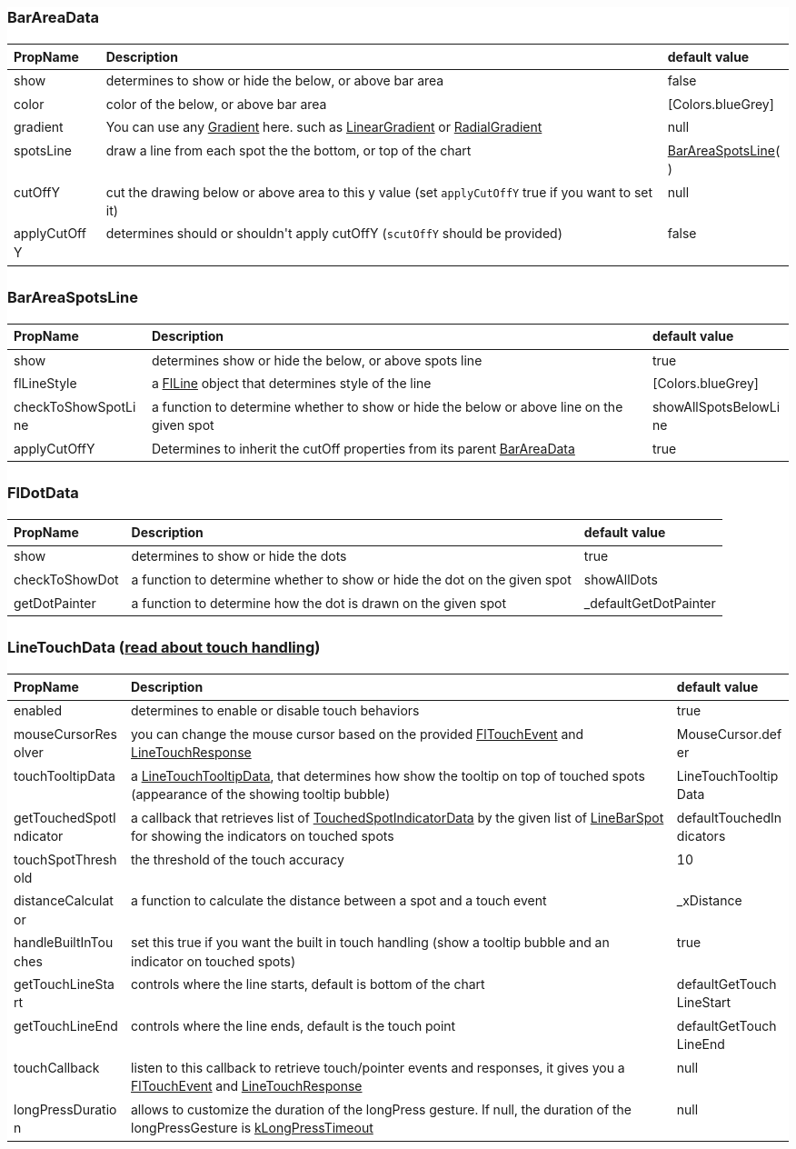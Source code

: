 ### BarAreaData
|PropName|Description|default value|
|:-------|:----------|:------------|
|show|determines to show or hide the below, or above bar area|false|
|color|color of the below, or above bar area|[Colors.blueGrey]|
|gradient| You can use any [Gradient](https://api.flutter.dev/flutter/dart-ui/Gradient-class.html) here. such as [LinearGradient](https://api.flutter.dev/flutter/painting/LinearGradient-class.html) or [RadialGradient](https://api.flutter.dev/flutter/painting/RadialGradient-class.html)|null|
|spotsLine| draw a line from each spot the the bottom, or top of the chart|[BarAreaSpotsLine](#BarAreaSpotsLine)()|
|cutOffY| cut the drawing below or above area to this y value (set `applyCutOffY` true if you want to set it)|null|
|applyCutOffY| determines should or shouldn't apply cutOffY (`scutOffY` should be provided)|false|


### BarAreaSpotsLine
|PropName|Description|default value|
|:-------|:----------|:------------|
|show|determines show or hide the below, or above spots line|true|
|flLineStyle|a [FlLine](base_chart.md#FlLine) object that determines style of the line|[Colors.blueGrey]|
|checkToShowSpotLine|a function to determine whether to show or hide the below or above line on the given spot|showAllSpotsBelowLine|
|applyCutOffY|Determines to inherit the cutOff properties from its parent [BarAreaData](#BarAreaData)|true|

### FlDotData
|PropName|Description|default value|
|:-------|:----------|:------------|
|show|determines to show or hide the dots|true|
|checkToShowDot|a function to determine whether to show or hide the dot on the given spot|showAllDots|
|getDotPainter|a function to determine how the dot is drawn on the given spot|_defaultGetDotPainter|

### LineTouchData ([read about touch handling](handle_touches.md))
|PropName|Description|default value|
|:-------|:----------|:------------|
|enabled|determines to enable or disable touch behaviors|true|
|mouseCursorResolver|you can change the mouse cursor based on the provided [FlTouchEvent](https://github.com/imaNNeo/fl_chart/blob/main/repo_files/documentations/base_chart.md#fltouchevent) and [LineTouchResponse](#LineTouchResponse)|MouseCursor.defer|
|touchTooltipData|a [LineTouchTooltipData](#LineTouchTooltipData), that determines how show the tooltip on top of touched spots (appearance of the showing tooltip bubble)|LineTouchTooltipData|
|getTouchedSpotIndicator| a callback that retrieves list of [TouchedSpotIndicatorData](#TouchedSpotIndicatorData) by the given list of [LineBarSpot](#LineBarSpot) for showing the indicators on touched spots|defaultTouchedIndicators|
|touchSpotThreshold|the threshold of the touch accuracy|10|
|distanceCalculator| a function to calculate the distance between a spot and a touch event| _xDistance|
|handleBuiltInTouches| set this true if you want the built in touch handling (show a tooltip bubble and an indicator on touched spots) | true|
|getTouchLineStart| controls where the line starts, default is bottom of the chart| defaultGetTouchLineStart|
|getTouchLineEnd| controls where the line ends, default is the touch point| defaultGetTouchLineEnd|
|touchCallback| listen to this callback to retrieve touch/pointer events and responses, it gives you a [FlTouchEvent](https://github.com/imaNNeo/fl_chart/blob/main/repo_files/documentations/base_chart.md#fltouchevent) and [LineTouchResponse](#LineTouchResponse)| null|
|longPressDuration| allows to customize the duration of the longPress gesture. If null, the duration of the longPressGesture is [kLongPressTimeout](https://api.flutter.dev/flutter/gestures/kLongPressTimeout-constant.html)| null|
